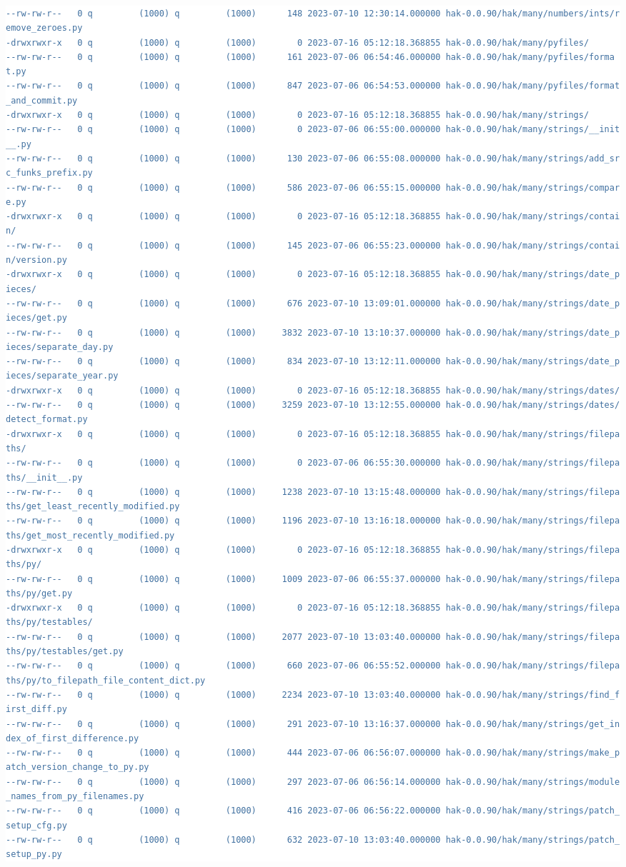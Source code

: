 ```diff
--rw-rw-r--   0 q         (1000) q         (1000)      148 2023-07-10 12:30:14.000000 hak-0.0.90/hak/many/numbers/ints/remove_zeroes.py
-drwxrwxr-x   0 q         (1000) q         (1000)        0 2023-07-16 05:12:18.368855 hak-0.0.90/hak/many/pyfiles/
--rw-rw-r--   0 q         (1000) q         (1000)      161 2023-07-06 06:54:46.000000 hak-0.0.90/hak/many/pyfiles/format.py
--rw-rw-r--   0 q         (1000) q         (1000)      847 2023-07-06 06:54:53.000000 hak-0.0.90/hak/many/pyfiles/format_and_commit.py
-drwxrwxr-x   0 q         (1000) q         (1000)        0 2023-07-16 05:12:18.368855 hak-0.0.90/hak/many/strings/
--rw-rw-r--   0 q         (1000) q         (1000)        0 2023-07-06 06:55:00.000000 hak-0.0.90/hak/many/strings/__init__.py
--rw-rw-r--   0 q         (1000) q         (1000)      130 2023-07-06 06:55:08.000000 hak-0.0.90/hak/many/strings/add_src_funks_prefix.py
--rw-rw-r--   0 q         (1000) q         (1000)      586 2023-07-06 06:55:15.000000 hak-0.0.90/hak/many/strings/compare.py
-drwxrwxr-x   0 q         (1000) q         (1000)        0 2023-07-16 05:12:18.368855 hak-0.0.90/hak/many/strings/contain/
--rw-rw-r--   0 q         (1000) q         (1000)      145 2023-07-06 06:55:23.000000 hak-0.0.90/hak/many/strings/contain/version.py
-drwxrwxr-x   0 q         (1000) q         (1000)        0 2023-07-16 05:12:18.368855 hak-0.0.90/hak/many/strings/date_pieces/
--rw-rw-r--   0 q         (1000) q         (1000)      676 2023-07-10 13:09:01.000000 hak-0.0.90/hak/many/strings/date_pieces/get.py
--rw-rw-r--   0 q         (1000) q         (1000)     3832 2023-07-10 13:10:37.000000 hak-0.0.90/hak/many/strings/date_pieces/separate_day.py
--rw-rw-r--   0 q         (1000) q         (1000)      834 2023-07-10 13:12:11.000000 hak-0.0.90/hak/many/strings/date_pieces/separate_year.py
-drwxrwxr-x   0 q         (1000) q         (1000)        0 2023-07-16 05:12:18.368855 hak-0.0.90/hak/many/strings/dates/
--rw-rw-r--   0 q         (1000) q         (1000)     3259 2023-07-10 13:12:55.000000 hak-0.0.90/hak/many/strings/dates/detect_format.py
-drwxrwxr-x   0 q         (1000) q         (1000)        0 2023-07-16 05:12:18.368855 hak-0.0.90/hak/many/strings/filepaths/
--rw-rw-r--   0 q         (1000) q         (1000)        0 2023-07-06 06:55:30.000000 hak-0.0.90/hak/many/strings/filepaths/__init__.py
--rw-rw-r--   0 q         (1000) q         (1000)     1238 2023-07-10 13:15:48.000000 hak-0.0.90/hak/many/strings/filepaths/get_least_recently_modified.py
--rw-rw-r--   0 q         (1000) q         (1000)     1196 2023-07-10 13:16:18.000000 hak-0.0.90/hak/many/strings/filepaths/get_most_recently_modified.py
-drwxrwxr-x   0 q         (1000) q         (1000)        0 2023-07-16 05:12:18.368855 hak-0.0.90/hak/many/strings/filepaths/py/
--rw-rw-r--   0 q         (1000) q         (1000)     1009 2023-07-06 06:55:37.000000 hak-0.0.90/hak/many/strings/filepaths/py/get.py
-drwxrwxr-x   0 q         (1000) q         (1000)        0 2023-07-16 05:12:18.368855 hak-0.0.90/hak/many/strings/filepaths/py/testables/
--rw-rw-r--   0 q         (1000) q         (1000)     2077 2023-07-10 13:03:40.000000 hak-0.0.90/hak/many/strings/filepaths/py/testables/get.py
--rw-rw-r--   0 q         (1000) q         (1000)      660 2023-07-06 06:55:52.000000 hak-0.0.90/hak/many/strings/filepaths/py/to_filepath_file_content_dict.py
--rw-rw-r--   0 q         (1000) q         (1000)     2234 2023-07-10 13:03:40.000000 hak-0.0.90/hak/many/strings/find_first_diff.py
--rw-rw-r--   0 q         (1000) q         (1000)      291 2023-07-10 13:16:37.000000 hak-0.0.90/hak/many/strings/get_index_of_first_difference.py
--rw-rw-r--   0 q         (1000) q         (1000)      444 2023-07-06 06:56:07.000000 hak-0.0.90/hak/many/strings/make_patch_version_change_to_py.py
--rw-rw-r--   0 q         (1000) q         (1000)      297 2023-07-06 06:56:14.000000 hak-0.0.90/hak/many/strings/module_names_from_py_filenames.py
--rw-rw-r--   0 q         (1000) q         (1000)      416 2023-07-06 06:56:22.000000 hak-0.0.90/hak/many/strings/patch_setup_cfg.py
--rw-rw-r--   0 q         (1000) q         (1000)      632 2023-07-10 13:03:40.000000 hak-0.0.90/hak/many/strings/patch_setup_py.py
```